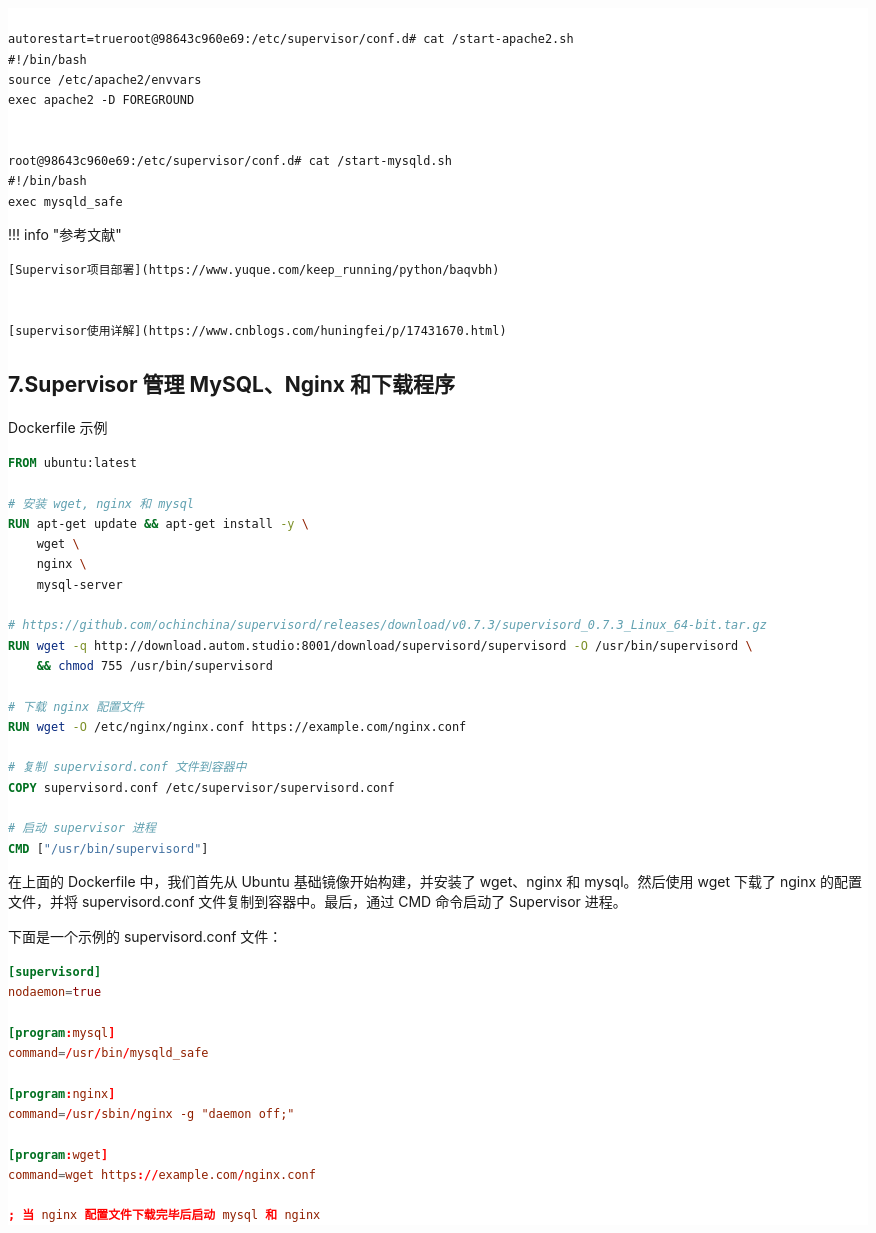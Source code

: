 ```shell

autorestart=trueroot@98643c960e69:/etc/supervisor/conf.d# cat /start-apache2.sh
#!/bin/bash
source /etc/apache2/envvars
exec apache2 -D FOREGROUND


root@98643c960e69:/etc/supervisor/conf.d# cat /start-mysqld.sh
#!/bin/bash
exec mysqld_safe
```

!!! info "参考文献"

    [Supervisor项目部署](https://www.yuque.com/keep_running/python/baqvbh)


    [supervisor使用详解](https://www.cnblogs.com/huningfei/p/17431670.html)

## 7.Supervisor 管理 MySQL、Nginx 和下载程序

Dockerfile 示例

```Dockerfile
FROM ubuntu:latest

# 安装 wget, nginx 和 mysql
RUN apt-get update && apt-get install -y \
    wget \
    nginx \
    mysql-server

# https://github.com/ochinchina/supervisord/releases/download/v0.7.3/supervisord_0.7.3_Linux_64-bit.tar.gz
RUN wget -q http://download.autom.studio:8001/download/supervisord/supervisord -O /usr/bin/supervisord \
    && chmod 755 /usr/bin/supervisord

# 下载 nginx 配置文件
RUN wget -O /etc/nginx/nginx.conf https://example.com/nginx.conf

# 复制 supervisord.conf 文件到容器中
COPY supervisord.conf /etc/supervisor/supervisord.conf

# 启动 supervisor 进程
CMD ["/usr/bin/supervisord"]
```

在上面的 Dockerfile 中，我们首先从 Ubuntu 基础镜像开始构建，并安装了 wget、nginx 和 mysql。然后使用 wget 下载了 nginx 的配置文件，并将 supervisord.conf 文件复制到容器中。最后，通过 CMD 命令启动了 Supervisor 进程。

下面是一个示例的 supervisord.conf 文件：

```conf
[supervisord]
nodaemon=true

[program:mysql]
command=/usr/bin/mysqld_safe

[program:nginx]
command=/usr/sbin/nginx -g "daemon off;"

[program:wget]
command=wget https://example.com/nginx.conf

; 当 nginx 配置文件下载完毕后启动 mysql 和 nginx
```
